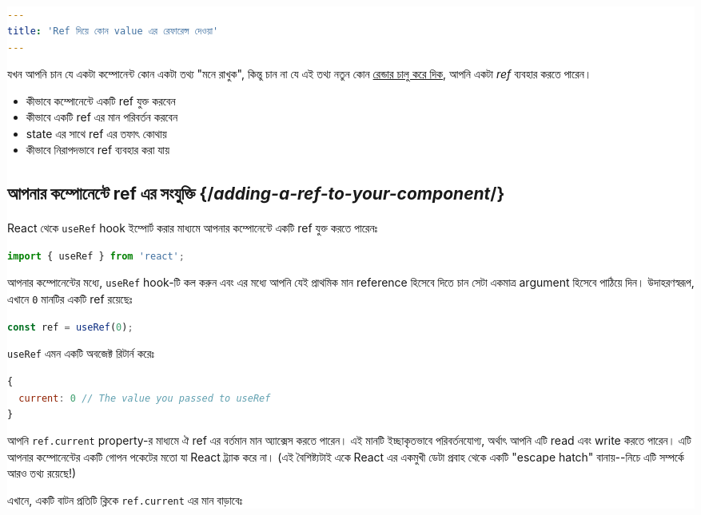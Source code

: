 ```yaml
---
title: 'Ref দিয়ে কোন value এর রেফারেন্স দেওয়া'
---
```


<Intro>

যখন আপনি চান যে একটা কম্পোনেন্ট কোন একটা তথ্য "মনে রাখুক", কিন্তু চান না যে এই তথ্য নতুন কোন [রেন্ডার চালু করে দিক](/learn/render-and-commit), আপনি একটা *ref* ব্যবহার করতে পারেন।

</Intro>

<YouWillLearn>

- কীভাবে কম্পোনেন্টে একটি ref যুক্ত করবেন
- কীভাবে একটি ref এর মান পরিবর্তন করবেন
- state এর সাথে ref এর তফাৎ কোথায়
- কীভাবে নিরাপদভাবে ref ব্যবহার করা যায়

</YouWillLearn>

## আপনার কম্পোনেন্টে ref এর সংযুক্তি {/*adding-a-ref-to-your-component*/}

React থেকে `useRef` hook ইম্পোর্ট করার মাধ্যমে আপনার কম্পোনেন্টে একটি ref যুক্ত করতে পারেনঃ

```js
import { useRef } from 'react';
```

আপনার কম্পোনেন্টের মধ্যে, `useRef` hook-টি কল করুন এবং এর মধ্যে আপনি যেই প্রাথমিক মান reference হিসেবে দিতে চান সেটা একমাত্র argument হিসেবে পাঠিয়ে দিন। উদাহরণস্বরূপ, এখানে  `0` মানটির একটি ref রয়েছেঃ

```js
const ref = useRef(0);
```

`useRef` এমন একটি অবজেক্ট রিটার্ন করেঃ

```js
{ 
  current: 0 // The value you passed to useRef
}
```

<Illustration src="/images/docs/illustrations/i_ref.png" alt="An arrow with 'current' written on it stuffed into a pocket with 'ref' written on it." />

আপনি `ref.current` property-র মাধ্যমে ঐ ref এর বর্তমান মান অ্যাক্সেস করতে পারেন। এই মানটি ইচ্ছাকৃতভাবে পরিবর্তনযোগ্য, অর্থাৎ আপনি এটি read এবং write করতে পারেন। এটি আপনার কম্পোনেন্টের একটি গোপন পকেটের মতো যা React ট্র্যাক করে না। (এই বৈশিষ্ট্যটাই একে React এর একমুখী ডেটা প্রবাহ থেকে একটি "escape hatch" বানায়--নিচে এটি সম্পর্কে আরও তথ্য রয়েছে!)

এখানে, একটি বাটন প্রতিটি ক্লিকে `ref.current` এর মান বাড়াবেঃ

<Sandpack>
